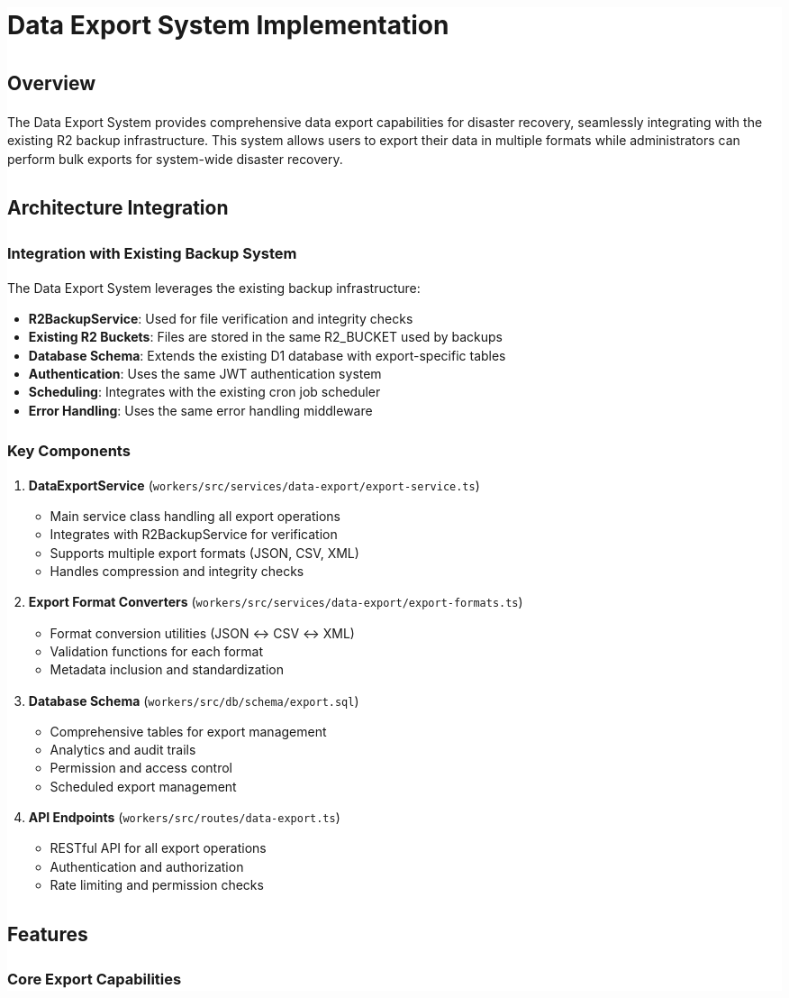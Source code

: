# Data Export System Implementation

## Overview

The Data Export System provides comprehensive data export capabilities for disaster recovery, seamlessly integrating with the existing R2 backup infrastructure. This system allows users to export their data in multiple formats while administrators can perform bulk exports for system-wide disaster recovery.

## Architecture Integration

### Integration with Existing Backup System

The Data Export System leverages the existing backup infrastructure:

- **R2BackupService**: Used for file verification and integrity checks
- **Existing R2 Buckets**: Files are stored in the same R2_BUCKET used by backups
- **Database Schema**: Extends the existing D1 database with export-specific tables
- **Authentication**: Uses the same JWT authentication system
- **Scheduling**: Integrates with the existing cron job scheduler
- **Error Handling**: Uses the same error handling middleware

### Key Components

1. **DataExportService** (`workers/src/services/data-export/export-service.ts`)
   - Main service class handling all export operations
   - Integrates with R2BackupService for verification
   - Supports multiple export formats (JSON, CSV, XML)
   - Handles compression and integrity checks

2. **Export Format Converters** (`workers/src/services/data-export/export-formats.ts`)
   - Format conversion utilities (JSON ↔ CSV ↔ XML)
   - Validation functions for each format
   - Metadata inclusion and standardization

3. **Database Schema** (`workers/src/db/schema/export.sql`)
   - Comprehensive tables for export management
   - Analytics and audit trails
   - Permission and access control
   - Scheduled export management

4. **API Endpoints** (`workers/src/routes/data-export.ts`)
   - RESTful API for all export operations
   - Authentication and authorization
   - Rate limiting and permission checks

## Features

### Core Export Capabilities
